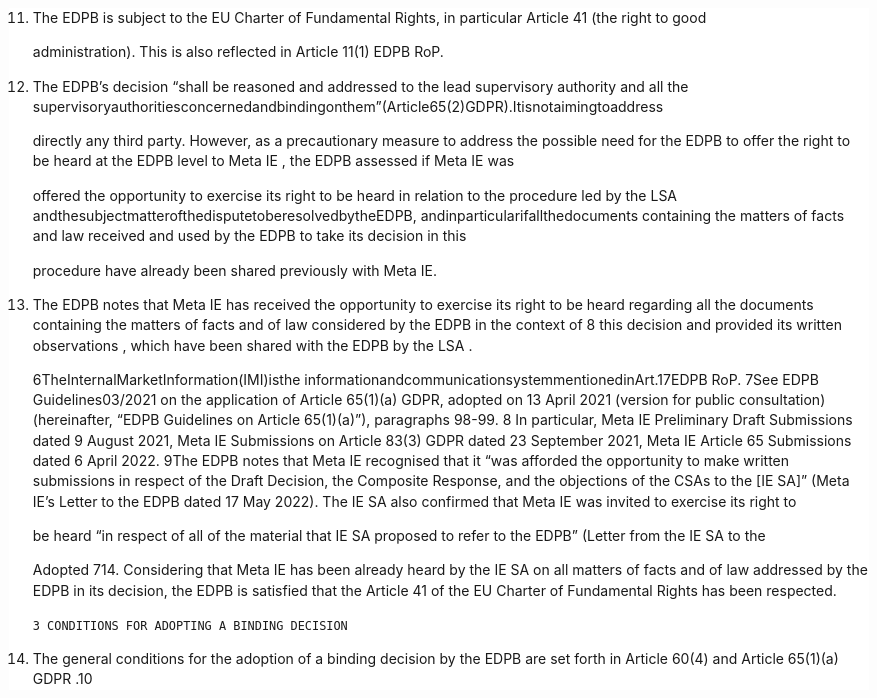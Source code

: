 11. The EDPB is subject to the EU Charter of Fundamental Rights, in particular Article 41 (the right to good

    administration). This is also reflected in Article 11(1) EDPB RoP.

12. The EDPB’s decision “shall be reasoned and addressed to the lead supervisory authority and all the
    supervisoryauthoritiesconcernedandbindingonthem”(Article65(2)GDPR).Itisnotaimingtoaddress

    directly any third party. However, as a precautionary measure to address the possible need for the
    EDPB to offer the right to be heard at the EDPB level to Meta IE , the EDPB assessed if Meta IE was

    offered the opportunity to exercise its right to be heard in relation to the procedure led by the LSA
    andthesubjectmatterofthedisputetoberesolvedbytheEDPB, andinparticularifallthedocuments
    containing the matters of facts and law received and used by the EDPB to take its decision in this

    procedure have already been shared previously with Meta IE.

13. The EDPB notes that Meta IE has received the opportunity to exercise its right to be heard regarding
    all the documents containing the matters of facts and of law considered by the EDPB in the context of
                                                          8
    this decision and provided its written observations , which have been shared with the EDPB by the
    LSA .

    6TheInternalMarketInformation(IMI)isthe informationandcommunicationsystemmentionedinArt.17EDPB
    RoP.
    7See EDPB Guidelines03/2021 on the application of Article 65(1)(a) GDPR, adopted on 13 April 2021 (version for
    public consultation) (hereinafter, “EDPB Guidelines on Article 65(1)(a)”), paragraphs 98-99.
    8
     In particular, Meta IE Preliminary Draft Submissions dated 9 August 2021, Meta IE Submissions on Article 83(3)
    GDPR dated 23 September 2021, Meta IE Article 65 Submissions dated 6 April 2022.
    9The EDPB notes that Meta IE recognised that it “was afforded the opportunity to make written submissions in
    respect of the Draft Decision, the Composite Response, and the objections of the CSAs to the \[IE SA\]” (Meta IE’s
    Letter to the EDPB dated 17 May 2022). The IE SA also confirmed that Meta IE was invited to exercise its right to

    be heard “in respect of all of the material that IE SA proposed to refer to the EDPB” (Letter from the IE SA to the

    Adopted                                                                                                 714. Considering that Meta IE has been already heard by the IE SA on all matters of facts and of law
    addressed by the EDPB in its decision, the EDPB is satisfied that the Article 41 of the EU Charter of
    Fundamental Rights has been respected.

        3 CONDITIONS FOR ADOPTING A BINDING DECISION

15. The general conditions for the adoption of a binding decision by the EDPB are set forth in Article 60(4)
    and Article 65(1)(a) GDPR .10
